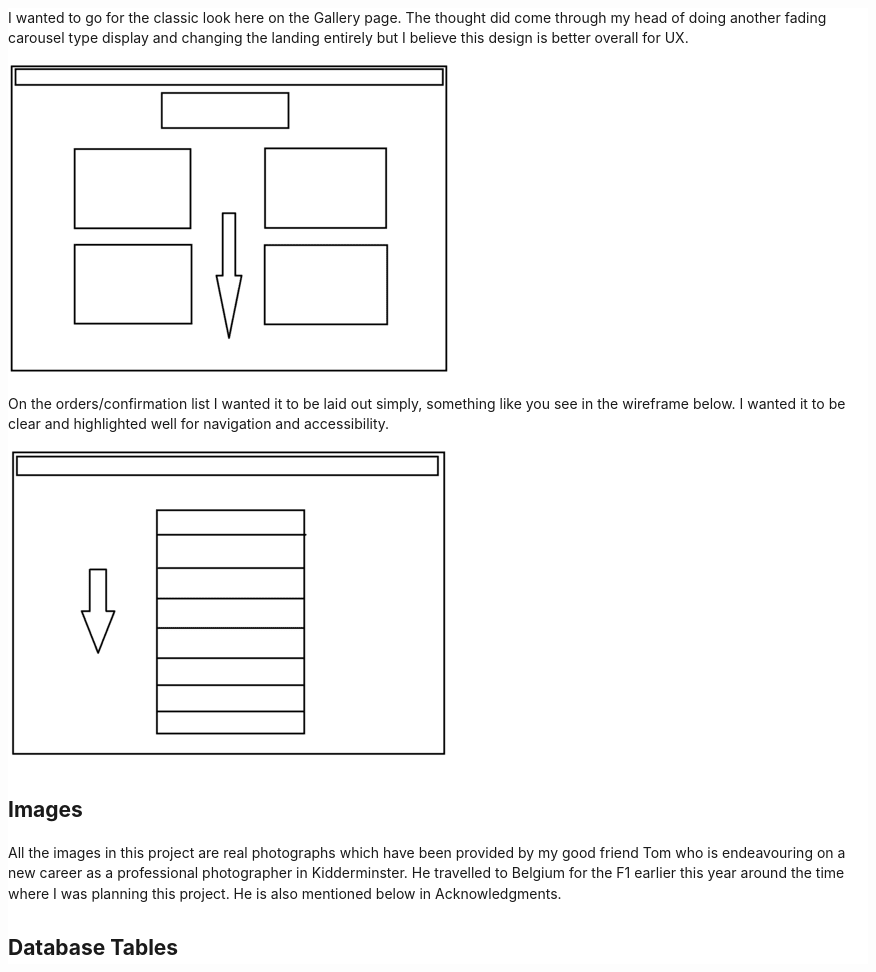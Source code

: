 I wanted to go for the classic look here on the Gallery page. The thought did come through my head of doing another fading carousel type display and changing the landing entirely but I believe this design is better overall for UX.

![A wireframe for the gallery page](/docs/images/features/gallery-wireframe-desktop.png)

On the orders/confirmation list I wanted it to be laid out simply, something like you see in the wireframe below. I wanted it to be clear and highlighted well for navigation and accessibility. 

![A wireframe for the order or booking confirmations part of the profile](/docs/images/features/orders-bookings-desktop.png)

## Images 

All the images in this project are real photographs which have been provided by my good friend Tom who is endeavouring on a new career as a professional photographer in Kidderminster. He travelled to Belgium for the F1 earlier this year around the time where I was planning this project. He is also mentioned below in Acknowledgments. 

## Database Tables 
